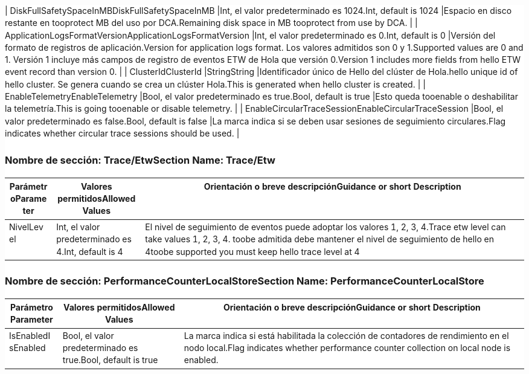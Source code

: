 | <span data-ttu-id="c395d-135">DiskFullSafetySpaceInMB</span><span class="sxs-lookup"><span data-stu-id="c395d-135">DiskFullSafetySpaceInMB</span></span> |<span data-ttu-id="c395d-136">Int, el valor predeterminado es 1024.</span><span class="sxs-lookup"><span data-stu-id="c395d-136">Int, default is 1024</span></span> |<span data-ttu-id="c395d-137">Espacio en disco restante en tooprotect MB del uso por DCA.</span><span class="sxs-lookup"><span data-stu-id="c395d-137">Remaining disk space in MB tooprotect from use by DCA.</span></span> |
| <span data-ttu-id="c395d-138">ApplicationLogsFormatVersion</span><span class="sxs-lookup"><span data-stu-id="c395d-138">ApplicationLogsFormatVersion</span></span> |<span data-ttu-id="c395d-139">Int, el valor predeterminado es 0.</span><span class="sxs-lookup"><span data-stu-id="c395d-139">Int, default is 0</span></span> |<span data-ttu-id="c395d-140">Versión del formato de registros de aplicación.</span><span class="sxs-lookup"><span data-stu-id="c395d-140">Version for application logs format.</span></span> <span data-ttu-id="c395d-141">Los valores admitidos son 0 y 1.</span><span class="sxs-lookup"><span data-stu-id="c395d-141">Supported values are 0 and 1.</span></span> <span data-ttu-id="c395d-142">Versión 1 incluye más campos de registro de eventos ETW de Hola que versión 0.</span><span class="sxs-lookup"><span data-stu-id="c395d-142">Version 1 includes more fields from hello ETW event record than version 0.</span></span> |
| <span data-ttu-id="c395d-143">ClusterId</span><span class="sxs-lookup"><span data-stu-id="c395d-143">ClusterId</span></span> |<span data-ttu-id="c395d-144">String</span><span class="sxs-lookup"><span data-stu-id="c395d-144">String</span></span> |<span data-ttu-id="c395d-145">Identificador único de Hello del clúster de Hola.</span><span class="sxs-lookup"><span data-stu-id="c395d-145">hello unique id of hello cluster.</span></span> <span data-ttu-id="c395d-146">Se genera cuando se crea un clúster Hola.</span><span class="sxs-lookup"><span data-stu-id="c395d-146">This is generated when hello cluster is created.</span></span> |
| <span data-ttu-id="c395d-147">EnableTelemetry</span><span class="sxs-lookup"><span data-stu-id="c395d-147">EnableTelemetry</span></span> |<span data-ttu-id="c395d-148">Bool, el valor predeterminado es true.</span><span class="sxs-lookup"><span data-stu-id="c395d-148">Bool, default is true</span></span> |<span data-ttu-id="c395d-149">Esto queda tooenable o deshabilitar la telemetría.</span><span class="sxs-lookup"><span data-stu-id="c395d-149">This is going tooenable or disable telemetry.</span></span> |
| <span data-ttu-id="c395d-150">EnableCircularTraceSession</span><span class="sxs-lookup"><span data-stu-id="c395d-150">EnableCircularTraceSession</span></span> |<span data-ttu-id="c395d-151">Bool, el valor predeterminado es false.</span><span class="sxs-lookup"><span data-stu-id="c395d-151">Bool, default is false</span></span> |<span data-ttu-id="c395d-152">La marca indica si se deben usar sesiones de seguimiento circulares.</span><span class="sxs-lookup"><span data-stu-id="c395d-152">Flag indicates whether circular trace sessions should be used.</span></span> |

### <a name="section-name-traceetw"></a><span data-ttu-id="c395d-153">Nombre de sección: Trace/Etw</span><span class="sxs-lookup"><span data-stu-id="c395d-153">Section Name: Trace/Etw</span></span>
| <span data-ttu-id="c395d-154">**Parámetro**</span><span class="sxs-lookup"><span data-stu-id="c395d-154">**Parameter**</span></span> | <span data-ttu-id="c395d-155">**Valores permitidos**</span><span class="sxs-lookup"><span data-stu-id="c395d-155">**Allowed Values**</span></span> | <span data-ttu-id="c395d-156">**Orientación o breve descripción**</span><span class="sxs-lookup"><span data-stu-id="c395d-156">**Guidance or short Description**</span></span> |
| --- | --- | --- |
| <span data-ttu-id="c395d-157">Nivel</span><span class="sxs-lookup"><span data-stu-id="c395d-157">Level</span></span> |<span data-ttu-id="c395d-158">Int, el valor predeterminado es 4.</span><span class="sxs-lookup"><span data-stu-id="c395d-158">Int, default is 4</span></span> |<span data-ttu-id="c395d-159">El nivel de seguimiento de eventos puede adoptar los valores 1, 2, 3, 4.</span><span class="sxs-lookup"><span data-stu-id="c395d-159">Trace etw level can take values 1, 2, 3, 4.</span></span> <span data-ttu-id="c395d-160">toobe admitida debe mantener el nivel de seguimiento de hello en 4</span><span class="sxs-lookup"><span data-stu-id="c395d-160">toobe supported you must keep hello trace level at 4</span></span> |

### <a name="section-name-performancecounterlocalstore"></a><span data-ttu-id="c395d-161">Nombre de sección: PerformanceCounterLocalStore</span><span class="sxs-lookup"><span data-stu-id="c395d-161">Section Name: PerformanceCounterLocalStore</span></span>
| <span data-ttu-id="c395d-162">**Parámetro**</span><span class="sxs-lookup"><span data-stu-id="c395d-162">**Parameter**</span></span> | <span data-ttu-id="c395d-163">**Valores permitidos**</span><span class="sxs-lookup"><span data-stu-id="c395d-163">**Allowed Values**</span></span> | <span data-ttu-id="c395d-164">**Orientación o breve descripción**</span><span class="sxs-lookup"><span data-stu-id="c395d-164">**Guidance or short Description**</span></span> |
| --- | --- | --- |
| <span data-ttu-id="c395d-165">IsEnabled</span><span class="sxs-lookup"><span data-stu-id="c395d-165">IsEnabled</span></span> |<span data-ttu-id="c395d-166">Bool, el valor predeterminado es true.</span><span class="sxs-lookup"><span data-stu-id="c395d-166">Bool, default is true</span></span> |<span data-ttu-id="c395d-167">La marca indica si está habilitada la colección de contadores de rendimiento en el nodo local.</span><span class="sxs-lookup"><span data-stu-id="c395d-167">Flag indicates whether performance counter collection on local node is enabled.</span></span> |
